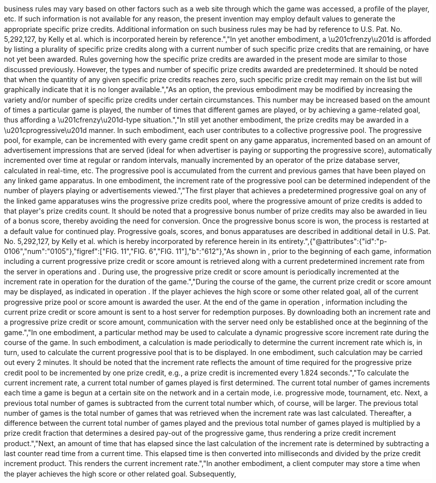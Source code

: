 business rules may vary based on other factors such as a web site through which the game was accessed, a profile of the player, etc. If such information is not available for any reason, the present invention may employ default values to generate the appropriate specific prize credits. Additional information on such business rules may be had by reference to U.S. Pat. No. 5,292,127, by Kelly et al. which is incorporated herein by reference.","In yet another embodiment, a \u201cfrenzy\u201d is afforded by listing a plurality of specific prize credits along with a current number of such specific prize credits that are remaining, or have not yet been awarded. Rules governing how the specific prize credits are awarded in the present mode are similar to those discussed previously. However, the types and number of specific prize credits awarded are predetermined. It should be noted that when the quantity of any given specific prize credits reaches zero, such specific prize credit may remain on the list but will graphically indicate that it is no longer available.","As an option, the previous embodiment may be modified by increasing the variety and\/or number of specific prize credits under certain circumstances. This number may be increased based on the amount of times a particular game is played, the number of times that different games are played, or by achieving a game-related goal, thus affording a \u201cfrenzy\u201d-type situation.","In still yet another embodiment, the prize credits may be awarded in a \u201cprogressive\u201d manner. In such embodiment, each user contributes to a collective progressive pool. The progressive pool, for example, can be incremented with every game credit spent on any game apparatus, incremented based on an amount of advertisement impressions that are served (ideal for when advertiser is paying or supporting the progressive score), automatically incremented over time at regular or random intervals, manually incremented by an operator of the prize database server, calculated in real-time, etc. The progressive pool is accumulated from the current and previous games that have been played on any linked game apparatus. In one embodiment, the increment rate of the progressive pool can be determined independent of the number of players playing or advertisements viewed.","The first player that achieves a predetermined progressive goal on any of the linked game apparatuses wins the progressive prize credits pool, where the progressive amount of prize credits is added to that player's prize credits count. It should be noted that a progressive bonus number of prize credits may also be awarded in lieu of a bonus score, thereby avoiding the need for conversion. Once the progressive bonus score is won, the process is restarted at a default value for continued play. Progressive goals, scores, and bonus apparatuses are described in additional detail in U.S. Pat. No. 5,292,127, by Kelly et al. which is hereby incorporated by reference herein in its entirety.",{"@attributes":{"id":"p-0106","num":"0105"},"figref":["FIG. 11","FIG. 6","FIG. 11"],"b":"612"},"As shown in , prior to the beginning of each game, information including a current progressive prize credit or score amount is retrieved along with a current predetermined increment rate from the server in operations  and . During use, the progressive prize credit or score amount is periodically incremented at the increment rate in operation  for the duration of the game.","During the course of the game, the current prize credit or score amount may be displayed, as indicated in operation . If the player achieves the high score or some other related goal, all of the current progressive prize pool or score amount is awarded the user. At the end of the game in operation , information including the current prize credit or score amount is sent to a host server for redemption purposes. By downloading both an increment rate and a progressive prize credit or score amount, communication with the server need only be established once at the beginning of the game.","In one embodiment, a particular method may be used to calculate a dynamic progressive score increment rate during the course of the game. In such embodiment, a calculation is made periodically to determine the current increment rate which is, in turn, used to calculate the current progressive pool that is to be displayed. In one embodiment, such calculation may be carried out every 2 minutes. It should be noted that the increment rate reflects the amount of time required for the progressive prize credit pool to be incremented by one prize credit, e.g., a prize credit is incremented every 1.824 seconds.","To calculate the current increment rate, a current total number of games played is first determined. The current total number of games increments each time a game is begun at a certain site on the network and in a certain mode, i.e. progressive mode, tournament, etc. Next, a previous total number of games is subtracted from the current total number which, of course, will be larger. The previous total number of games is the total number of games that was retrieved when the increment rate was last calculated. Thereafter, a difference between the current total number of games played and the previous total number of games played is multiplied by a prize credit fraction that determines a desired pay-out of the progressive game, thus rendering a prize credit increment product.","Next, an amount of time that has elapsed since the last calculation of the increment rate is determined by subtracting a last counter read time from a current time. This elapsed time is then converted into milliseconds and divided by the prize credit increment product. This renders the current increment rate.","In another embodiment, a client computer may store a time when the player achieves the high score or other related goal. Subsequently,